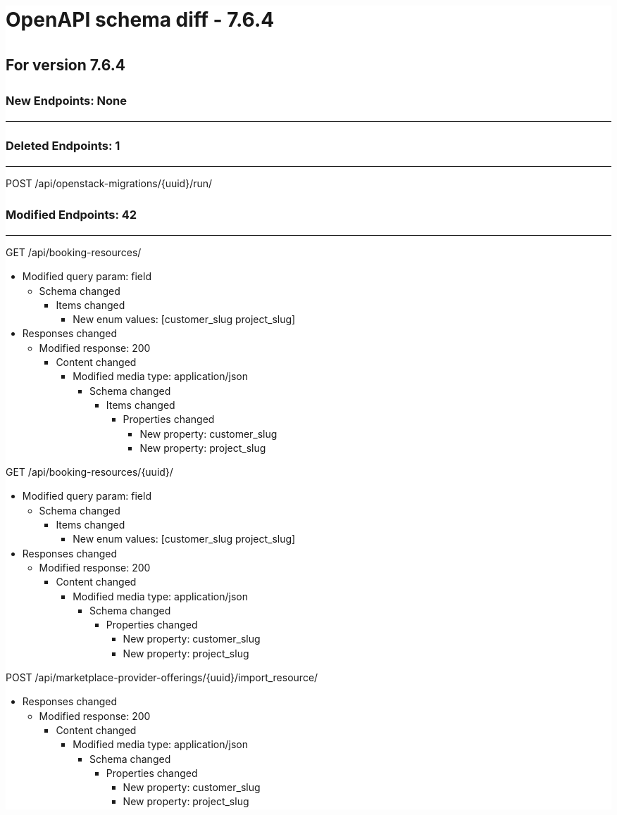 # OpenAPI schema diff - 7.6.4

## For version 7.6.4

### New Endpoints: None

-----------------------

### Deleted Endpoints: 1

------------------------
POST /api/openstack-migrations/{uuid}/run/  

### Modified Endpoints: 42

--------------------------
GET /api/booking-resources/

- Modified query param: field
  - Schema changed
    - Items changed
      - New enum values: [customer_slug project_slug]
- Responses changed
  - Modified response: 200
    - Content changed
      - Modified media type: application/json
        - Schema changed
          - Items changed
            - Properties changed
              - New property: customer_slug
              - New property: project_slug

GET /api/booking-resources/{uuid}/

- Modified query param: field
  - Schema changed
    - Items changed
      - New enum values: [customer_slug project_slug]
- Responses changed
  - Modified response: 200
    - Content changed
      - Modified media type: application/json
        - Schema changed
          - Properties changed
            - New property: customer_slug
            - New property: project_slug

POST /api/marketplace-provider-offerings/{uuid}/import_resource/

- Responses changed
  - Modified response: 200
    - Content changed
      - Modified media type: application/json
        - Schema changed
          - Properties changed
            - New property: customer_slug
            - New property: project_slug

